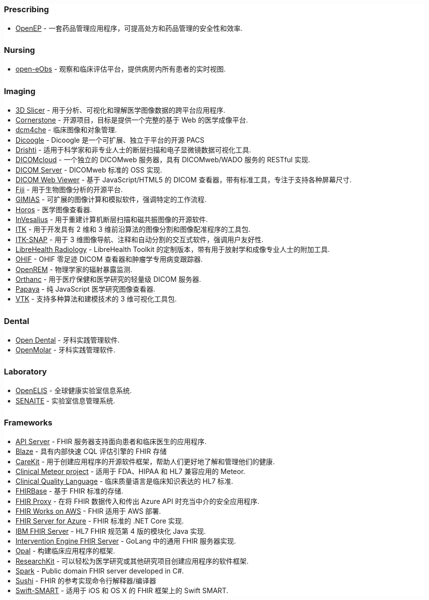 ### Prescribing
  * [OpenEP](https://github.com/ehrscape/examples/tree/master/openep) - 一套药品管理应用程序，可提高处方和药品管理的安全性和效率.

### Nursing
  * [open-eObs](https://openeobs.github.io/) - 观察和临床评估平台，提供病房内所有患者的实时视图.

### Imaging
  * [3D Slicer](https://www.slicer.org) - 用于分析、可视化和理解医学图像数据的跨平台应用程序.
  * [Cornerstone](https://github.com/cornerstonejs/cornerstone) - 开源项目，目标是提供一个完整的基于 Web 的医学成像平台.
  * [dcm4che](https://www.dcm4che.org/) - 临床图像和对象管理.
  * [Dicoogle](https://github.com/bioinformatics-ua/dicoogle) - Dicoogle 是一个可扩展、独立于平台的开源 PACS
  * [Drishti](https://github.com/nci/drishti/wiki) - 适用于科学家和非专业人士的断层扫描和电子显微镜数据可视化工具.
  * [DICOMcloud](https://github.com/DICOMcloud/DICOMcloud) - 一个独立的 DICOMweb 服务器，具有 DICOMweb/WADO 服务的 RESTful 实现.
  * [DICOM Server](https://github.com/microsoft/dicom-server) - DICOMweb 标准的 OSS 实现.
  * [DICOM Web Viewer](https://ivmartel.github.io/dwv/) - 基于 JavaScript/HTML5 的 DICOM 查看器，带有标准工具，专注于支持各种屏幕尺寸.
  * [Fiji](https://imagej.net/software/fiji/) - 用于生物图像分析的开源平台.
  * [GIMIAS](http://www.gimias.org/) - 可扩展的图像计算和模拟软件，强调特定的工作流程.
  * [Horos](https://horosproject.org) - 医学图像查看器.
  * [InVesalius](https://invesalius.github.io) - 用于重建计算机断层扫描和磁共振图像的开源软件.
  * [ITK](https://itk.org/) - 用于开发具有 2 维和 3 维前沿算法的图像分割和图像配准程序的工具包.
  * [ITK-SNAP](http://www.itksnap.org/pmwiki/pmwiki.php) - 用于 3 维图像导航、注释和自动分割的交互式软件，强调用户友好性.
  * [LibreHealth Radiology](https://librehealth.io/projects/lh-radiology/) - LibreHealth Toolkit 的定制版本，带有用于放射学和成像专业人士的附加工具.
  * [OHIF](https://github.com/OHIF/Viewers) - OHIF 零足迹 DICOM 查看器和肿瘤学专用病变跟踪器.
  * [OpenREM](https://openrem.org/) - 物理学家的辐射暴露监测.
  * [Orthanc](https://www.orthanc-server.com) - 用于医疗保健和医学研究的轻量级 DICOM 服务器.
  * [Papaya](https://github.com/rii-mango/Papaya) - 纯 JavaScript 医学研究图像查看器.
  * [VTK](https://vtk.org) - 支持多种算法和建模技术的 3 维可视化工具包.

### Dental
  * [Open Dental](https://www.opendental.com) - 牙科实践管理软件.
  * [OpenMolar](https://openmolar.com/) - 牙科实践管理软件. 

### Laboratory
  * [OpenELIS](https://sites.google.com/site/openelisglobal/) - 全球健康实验室信息系统.
  * [SENAITE](https://www.senaite.com) - 实验室信息管理系统.

### Frameworks
  * [API Server](https://github.com/smart-on-fhir/api-server) - FHIR 服务器支持面向患者和临床医生的应用程序.
  * [Blaze](https://github.com/samply/blaze) - 具有内部快速 CQL 评估引擎的 FHIR 存储
  * [CareKit](https://github.com/carekit-apple/CareKit/) - 用于创建应用程序的开源软件框架，帮助人们更好地了解和管理他们的健康.
  * [Clinical Meteor project](https://github.com/clinical-meteor) - 适用于 FDA、HIPAA 和 HL7 兼容应用的 Meteor.
  * [Clinical Quality Language](https://github.com/cqframework/clinical_quality_language) - 临床质量语言是临床知识表达的 HL7 标准.
  * [FHIRBase](https://fhirbase.github.io) - 基于 FHIR 标准的存储.
  * [FHIR Proxy](https://github.com/microsoft/fhir-proxy) - 在将 FHIR 数据传入和传出 Azure API 时充当中介的安全应用程序.
  * [FHIR Works on AWS](https://github.com/awslabs/fhir-works-on-aws-deployment) - FHIR 适用于 AWS 部署.
  * [FHIR Server for Azure](https://github.com/Microsoft/fhir-server) - FHIR 标准的 .NET Core 实现.
  * [IBM FHIR Server](https://github.com/IBM/FHIR) - HL7 FHIR 规范第 4 版的模块化 Java 实现.
  * [Intervention Engine FHIR Server](https://github.com/intervention-engine/fhir) - GoLang 中的通用 FHIR 服务器实现.
  * [Opal](https://opal.openhealthcare.org.uk/) - 构建临床应用程序的框架.
  * [ResearchKit](https://github.com/ResearchKit/ResearchKit) - 可以轻松为医学研究或其他研究项目创建应用程序的软件框架.
  * [Spark](https://github.com/FirelyTeam/spark) - Public domain FHIR server developed in C#.
  * [Sushi](https://github.com/FHIR/sushi) - FHIR 的参考实现命令行解释器/编译器
  * [Swift-SMART](https://github.com/smart-on-fhir/Swift-SMART) - 适用于 iOS 和 OS X 的 FHIR 框架上的 Swift SMART.
